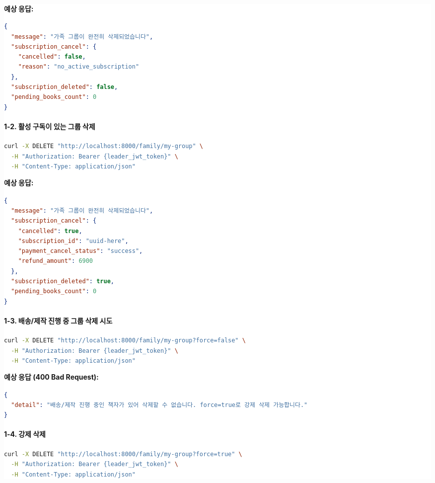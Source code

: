 **예상 응답:**
```json
{
  "message": "가족 그룹이 완전히 삭제되었습니다",
  "subscription_cancel": {
    "cancelled": false,
    "reason": "no_active_subscription"
  },
  "subscription_deleted": false,
  "pending_books_count": 0
}
```

#### 1-2. 활성 구독이 있는 그룹 삭제
```bash
curl -X DELETE "http://localhost:8000/family/my-group" \
  -H "Authorization: Bearer {leader_jwt_token}" \
  -H "Content-Type: application/json"
```

**예상 응답:**
```json
{
  "message": "가족 그룹이 완전히 삭제되었습니다",
  "subscription_cancel": {
    "cancelled": true,
    "subscription_id": "uuid-here",
    "payment_cancel_status": "success",
    "refund_amount": 6900
  },
  "subscription_deleted": true,
  "pending_books_count": 0
}
```

#### 1-3. 배송/제작 진행 중 그룹 삭제 시도
```bash
curl -X DELETE "http://localhost:8000/family/my-group?force=false" \
  -H "Authorization: Bearer {leader_jwt_token}" \
  -H "Content-Type: application/json"
```

**예상 응답 (400 Bad Request):**
```json
{
  "detail": "배송/제작 진행 중인 책자가 있어 삭제할 수 없습니다. force=true로 강제 삭제 가능합니다."
}
```

#### 1-4. 강제 삭제
```bash
curl -X DELETE "http://localhost:8000/family/my-group?force=true" \
  -H "Authorization: Bearer {leader_jwt_token}" \
  -H "Content-Type: application/json"
```
